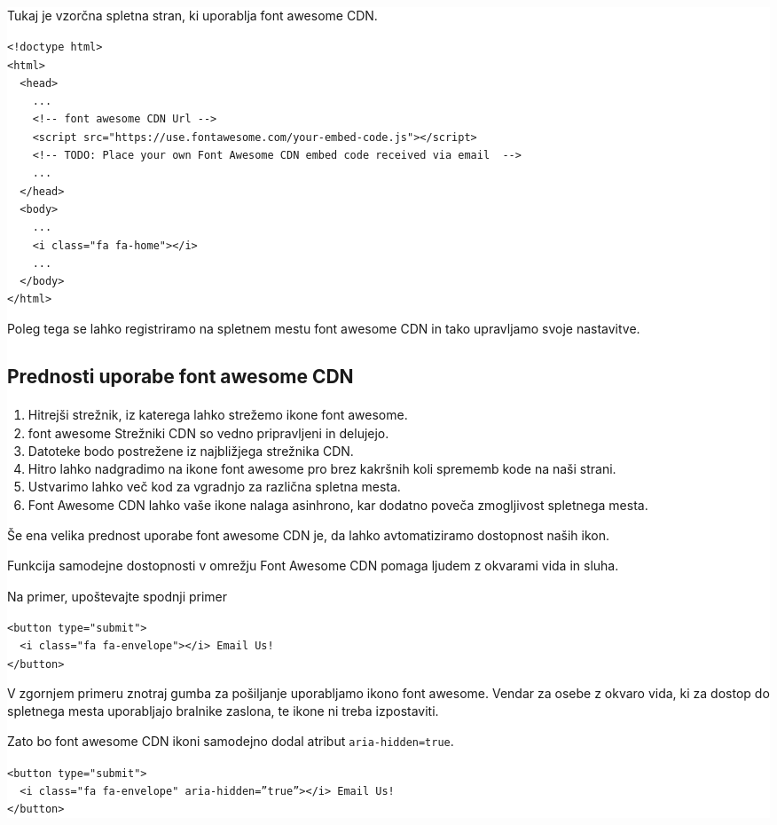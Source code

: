 
Tukaj je vzorčna spletna stran, ki uporablja font awesome CDN.

```
<!doctype html>
<html>
  <head>
    ...
    <!-- font awesome CDN Url -->
    <script src="https://use.fontawesome.com/your-embed-code.js"></script> 
    <!-- TODO: Place your own Font Awesome CDN embed code received via email  -->
    ...
  </head>
  <body>
    ...
    <i class="fa fa-home"></i>
    ...
  </body>
</html>
```

Poleg tega se lahko registriramo na spletnem mestu font awesome CDN in tako upravljamo svoje nastavitve.

## Prednosti uporabe font awesome CDN

1. Hitrejši strežnik, iz katerega lahko strežemo ikone font awesome.
2. font awesome Strežniki CDN so vedno pripravljeni in delujejo.
3. Datoteke bodo postrežene iz najbližjega strežnika CDN.
4. Hitro lahko nadgradimo na ikone font awesome pro brez kakršnih koli sprememb kode na naši strani.
5. Ustvarimo lahko več kod za vgradnjo za različna spletna mesta.
6. Font Awesome CDN lahko vaše ikone nalaga asinhrono, kar dodatno poveča zmogljivost spletnega mesta.

Še ena velika prednost uporabe font awesome CDN je, da lahko avtomatiziramo dostopnost naših ikon.

Funkcija samodejne dostopnosti v omrežju Font Awesome CDN pomaga ljudem z okvarami vida in sluha.

Na primer, upoštevajte spodnji primer

```
<button type="submit">
  <i class="fa fa-envelope"></i> Email Us!
</button>
```
V zgornjem primeru znotraj gumba za pošiljanje uporabljamo ikono font awesome. Vendar za osebe z okvaro vida, ki za dostop do spletnega mesta uporabljajo bralnike zaslona, te ikone ni treba izpostaviti.

Zato bo font awesome CDN ikoni samodejno dodal atribut `aria-hidden=true`.

```
<button type="submit">
  <i class="fa fa-envelope" aria-hidden=”true”></i> Email Us!
</button>
```
